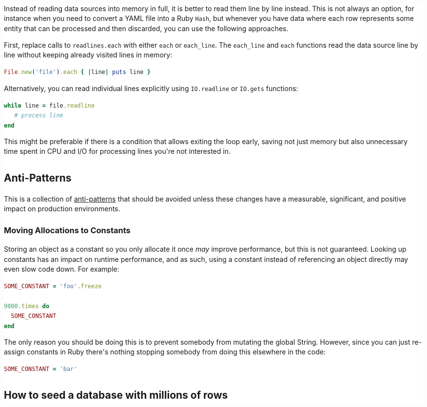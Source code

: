 Instead of reading data sources into memory in full, it is better to read them line by line
instead. This is not always an option, for instance when you need to convert a YAML file
into a Ruby `Hash`, but whenever you have data where each row represents some entity that
can be processed and then discarded, you can use the following approaches.

First, replace calls to `readlines.each` with either `each` or `each_line`.
The `each_line` and `each` functions read the data source line by line without keeping
already visited lines in memory:

```ruby
File.new('file').each { |line| puts line }
```

Alternatively, you can read individual lines explicitly using `IO.readline` or `IO.gets` functions:

```ruby
while line = file.readline
   # process line
end
```

This might be preferable if there is a condition that allows exiting the loop early, saving not
just memory but also unnecessary time spent in CPU and I/O for processing lines you're not interested in.

## Anti-Patterns

This is a collection of [anti-patterns](https://en.wikipedia.org/wiki/Anti-pattern) that should be avoided
unless these changes have a measurable, significant, and positive impact on
production environments.

### Moving Allocations to Constants

Storing an object as a constant so you only allocate it once _may_ improve
performance, but this is not guaranteed. Looking up constants has an
impact on runtime performance, and as such, using a constant instead of
referencing an object directly may even slow code down. For example:

```ruby
SOME_CONSTANT = 'foo'.freeze

9000.times do
  SOME_CONSTANT
end
```

The only reason you should be doing this is to prevent somebody from mutating
the global String. However, since you can just re-assign constants in Ruby
there's nothing stopping somebody from doing this elsewhere in the code:

```ruby
SOME_CONSTANT = 'bar'
```

## How to seed a database with millions of rows
